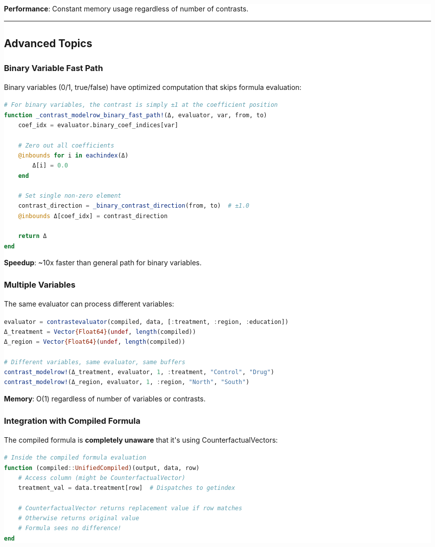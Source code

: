 **Performance**: Constant memory usage regardless of number of contrasts.

---

## Advanced Topics

### Binary Variable Fast Path

Binary variables (0/1, true/false) have optimized computation that skips formula evaluation:

```julia
# For binary variables, the contrast is simply ±1 at the coefficient position
function _contrast_modelrow_binary_fast_path!(Δ, evaluator, var, from, to)
    coef_idx = evaluator.binary_coef_indices[var]

    # Zero out all coefficients
    @inbounds for i in eachindex(Δ)
        Δ[i] = 0.0
    end

    # Set single non-zero element
    contrast_direction = _binary_contrast_direction(from, to)  # ±1.0
    @inbounds Δ[coef_idx] = contrast_direction

    return Δ
end
```

**Speedup**: ~10x faster than general path for binary variables.

### Multiple Variables

The same evaluator can process different variables:

```julia
evaluator = contrastevaluator(compiled, data, [:treatment, :region, :education])
Δ_treatment = Vector{Float64}(undef, length(compiled))
Δ_region = Vector{Float64}(undef, length(compiled))

# Different variables, same evaluator, same buffers
contrast_modelrow!(Δ_treatment, evaluator, 1, :treatment, "Control", "Drug")
contrast_modelrow!(Δ_region, evaluator, 1, :region, "North", "South")
```

**Memory**: O(1) regardless of number of variables or contrasts.

### Integration with Compiled Formula

The compiled formula is **completely unaware** that it's using CounterfactualVectors:

```julia
# Inside the compiled formula evaluation
function (compiled::UnifiedCompiled)(output, data, row)
    # Access column (might be CounterfactualVector)
    treatment_val = data.treatment[row]  # Dispatches to getindex

    # CounterfactualVector returns replacement value if row matches
    # Otherwise returns original value
    # Formula sees no difference!
end
```

